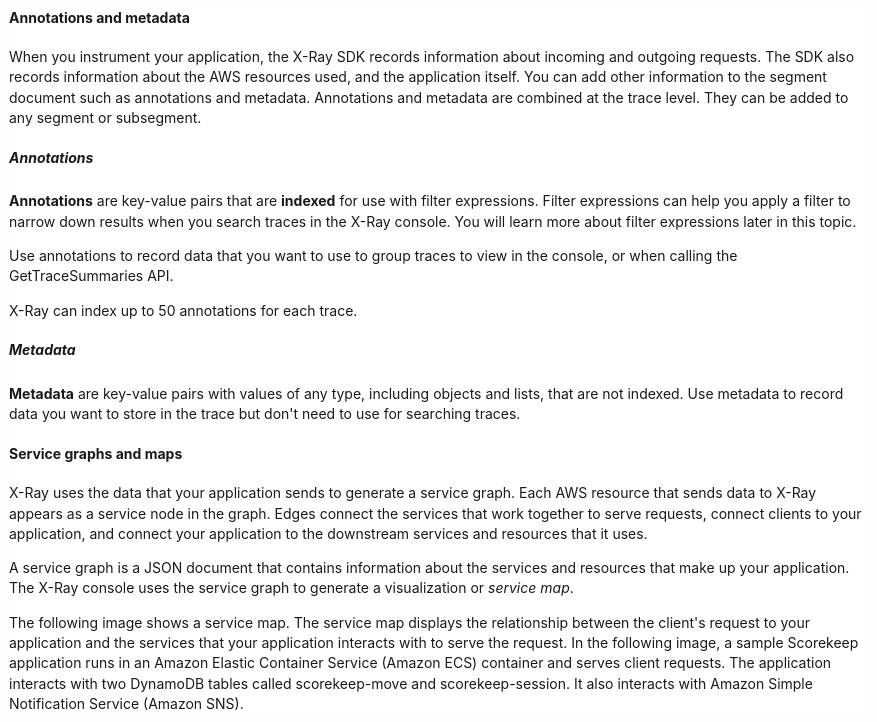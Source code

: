 
#### Annotations and metadata

When you instrument your application, the X-Ray SDK records information about incoming and outgoing requests. The SDK also records information about the AWS resources used, and the application itself. You can add other information to the segment document such as annotations and metadata. Annotations and metadata are combined at the trace level. They can be added to any segment or subsegment.

##### Annotations

**Annotations** are key-value pairs that are **indexed** for use with filter expressions. Filter expressions can help you apply a filter to narrow down results when you search traces in the X-Ray console. You will learn more about filter expressions later in this topic.

Use annotations to record data that you want to use to group traces to view in the console, or when calling the GetTraceSummaries API.

X-Ray can index up to 50 annotations for each trace.

##### Metadata

**Metadata** are key-value pairs with values of any type, including objects and lists, that are not indexed. Use metadata to record data you want to store in the trace but don't need to use for searching traces.

#### Service graphs and maps

X-Ray uses the data that your application sends to generate a service graph. Each AWS resource that sends data to X-Ray appears as a service node in the graph. Edges connect the services that work together to serve requests, connect clients to your application, and connect your application to the downstream services and resources that it uses.

A service graph is a JSON document that contains information about the services and resources that make up your application. The X-Ray console uses the service graph to generate a visualization or *service map*.

The following image shows a service map. The service map displays the relationship between the client's request to your application and the services that your application interacts with to serve the request. In the following image, a sample Scorekeep application runs in an Amazon Elastic Container Service (Amazon ECS) container and serves client requests. The application interacts with two DynamoDB tables called scorekeep-move and scorekeep-session. It also interacts with Amazon Simple Notification Service (Amazon SNS).
